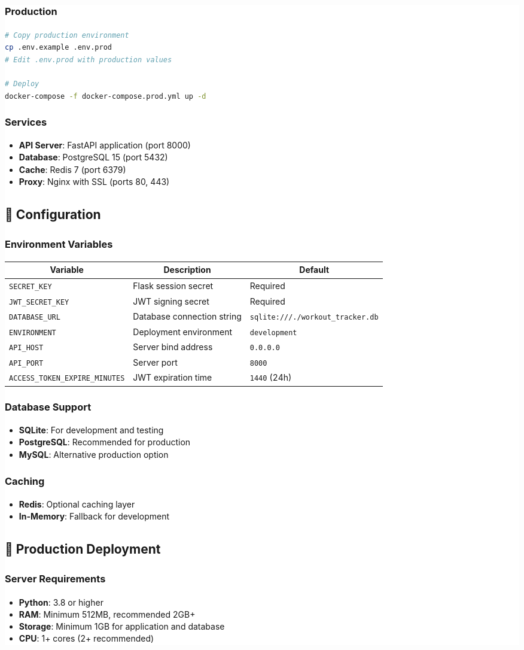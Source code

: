 ### Production
```bash
# Copy production environment
cp .env.example .env.prod
# Edit .env.prod with production values

# Deploy
docker-compose -f docker-compose.prod.yml up -d
```

### Services
- **API Server**: FastAPI application (port 8000)
- **Database**: PostgreSQL 15 (port 5432)
- **Cache**: Redis 7 (port 6379)
- **Proxy**: Nginx with SSL (ports 80, 443)

## 🔧 Configuration

### Environment Variables

| Variable | Description | Default |
|----------|-------------|---------|
| `SECRET_KEY` | Flask session secret | Required |
| `JWT_SECRET_KEY` | JWT signing secret | Required |
| `DATABASE_URL` | Database connection string | `sqlite:///./workout_tracker.db` |
| `ENVIRONMENT` | Deployment environment | `development` |
| `API_HOST` | Server bind address | `0.0.0.0` |
| `API_PORT` | Server port | `8000` |
| `ACCESS_TOKEN_EXPIRE_MINUTES` | JWT expiration time | `1440` (24h) |

### Database Support

- **SQLite**: For development and testing
- **PostgreSQL**: Recommended for production
- **MySQL**: Alternative production option

### Caching

- **Redis**: Optional caching layer
- **In-Memory**: Fallback for development

## 🚀 Production Deployment

### Server Requirements
- **Python**: 3.8 or higher
- **RAM**: Minimum 512MB, recommended 2GB+
- **Storage**: Minimum 1GB for application and database
- **CPU**: 1+ cores (2+ recommended)

